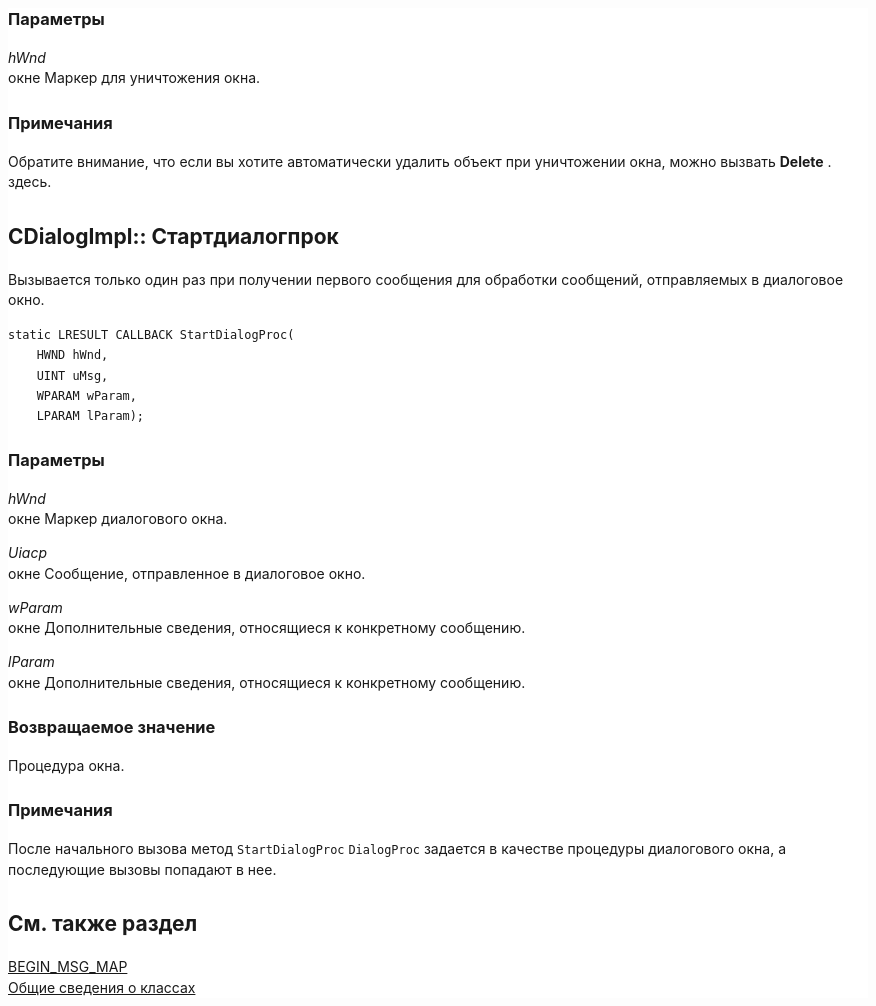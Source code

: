 ### <a name="parameters"></a>Параметры

*hWnd*<br/>
окне Маркер для уничтожения окна.

### <a name="remarks"></a>Примечания

Обратите внимание, что если вы хотите автоматически удалить объект при уничтожении окна, можно вызвать **Delete** . здесь.

## <a name="cdialogimplstartdialogproc"></a><a name="startdialogproc"></a> CDialogImpl:: Стартдиалогпрок

Вызывается только один раз при получении первого сообщения для обработки сообщений, отправляемых в диалоговое окно.

```
static LRESULT CALLBACK StartDialogProc(
    HWND hWnd,
    UINT uMsg,
    WPARAM wParam,
    LPARAM lParam);
```

### <a name="parameters"></a>Параметры

*hWnd*<br/>
окне Маркер диалогового окна.

*Uiacp*<br/>
окне Сообщение, отправленное в диалоговое окно.

*wParam*<br/>
окне Дополнительные сведения, относящиеся к конкретному сообщению.

*lParam*<br/>
окне Дополнительные сведения, относящиеся к конкретному сообщению.

### <a name="return-value"></a>Возвращаемое значение

Процедура окна.

### <a name="remarks"></a>Примечания

После начального вызова метод `StartDialogProc` `DialogProc` задается в качестве процедуры диалогового окна, а последующие вызовы попадают в нее.

## <a name="see-also"></a>См. также раздел

[BEGIN_MSG_MAP](message-map-macros-atl.md#begin_msg_map)<br/>
[Общие сведения о классах](../../atl/atl-class-overview.md)
